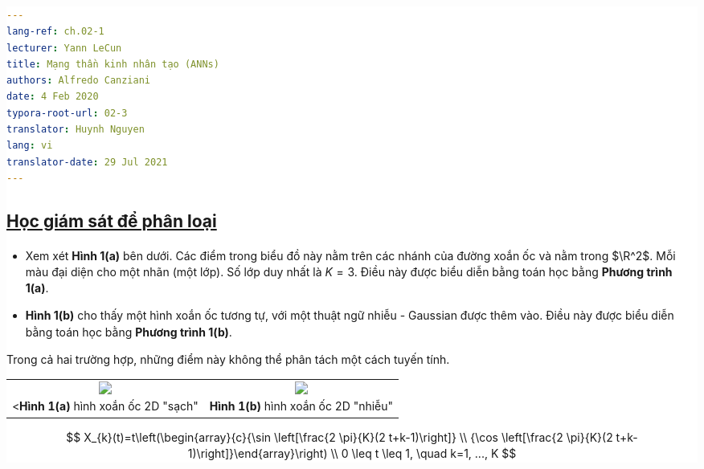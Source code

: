 ```yaml
---
lang-ref: ch.02-1
lecturer: Yann LeCun
title: Mạng thần kinh nhân tạo (ANNs)
authors: Alfredo Canziani
date: 4 Feb 2020
typora-root-url: 02-3
translator: Huynh Nguyen
lang: vi
translator-date: 29 Jul 2021
---
```



## [Học giám sát để phân loại](https://www.youtube.com/watch?v=WAn6lip5oWk&t=150s)


- Xem xét **Hình 1(a)** bên dưới. Các điểm trong biểu đồ này nằm trên các nhánh của đường xoắn ốc và nằm trong $\R^2$. Mỗi màu đại diện cho một nhãn (một lớp). Số lớp duy nhất là $K = 3$. Điều này được biểu diễn bằng toán học bằng **Phương trình 1(a)**.


- **Hình 1(b)** cho thấy một hình xoắn ốc tương tự, với một thuật ngữ nhiễu - Gaussian được thêm vào. Điều này được biểu diễn bằng toán học bằng **Phương trình 1(b)**.


Trong cả hai trường hợp, những điểm này không thể phân tách một cách tuyến tính.


<center>
  <table border="0">
    <td>
      <center>
    <img src="{{site.baseurl}}/images/week02/02-3/clean-spiral.png" width="350px" /><br>
       <<b>Hình 1(a)</b> hình xoắn ốc 2D "sạch"
       </center>
      </td>
      <td>
      <center>
      <img src="{{site.baseurl}}/images/week02/02-3/noisy-spiral.png" width="350px" /><br>
       <b>Hình 1(b)</b> hình xoắn ốc 2D "nhiễu"
       </center>
      </td>
  </table>
  </center>
  

$$
X_{k}(t)=t\left(\begin{array}{c}{\sin \left[\frac{2 \pi}{K}(2 t+k-1)\right]} \\ {\cos \left[\frac{2 \pi}{K}(2 t+k-1)\right]}\end{array}\right) \\
0 \leq t \leq 1, \quad k=1, ..., K
$$
